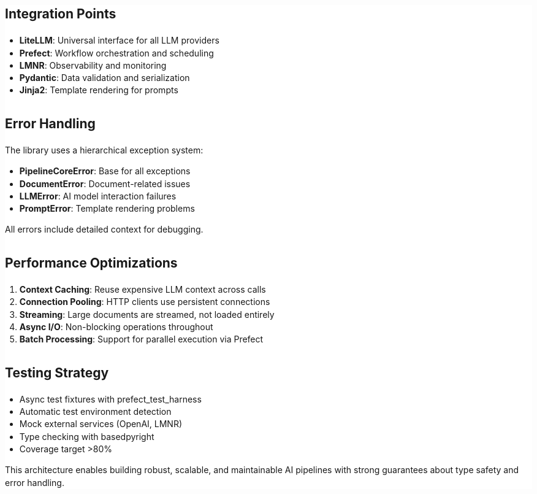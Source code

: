 ## Integration Points

- **LiteLLM**: Universal interface for all LLM providers
- **Prefect**: Workflow orchestration and scheduling
- **LMNR**: Observability and monitoring
- **Pydantic**: Data validation and serialization
- **Jinja2**: Template rendering for prompts

## Error Handling

The library uses a hierarchical exception system:
- **PipelineCoreError**: Base for all exceptions
- **DocumentError**: Document-related issues
- **LLMError**: AI model interaction failures
- **PromptError**: Template rendering problems

All errors include detailed context for debugging.

## Performance Optimizations

1. **Context Caching**: Reuse expensive LLM context across calls
2. **Connection Pooling**: HTTP clients use persistent connections
3. **Streaming**: Large documents are streamed, not loaded entirely
4. **Async I/O**: Non-blocking operations throughout
5. **Batch Processing**: Support for parallel execution via Prefect

## Testing Strategy

- Async test fixtures with prefect_test_harness
- Automatic test environment detection
- Mock external services (OpenAI, LMNR)
- Type checking with basedpyright
- Coverage target >80%

This architecture enables building robust, scalable, and maintainable AI pipelines with strong guarantees about type safety and error handling.
